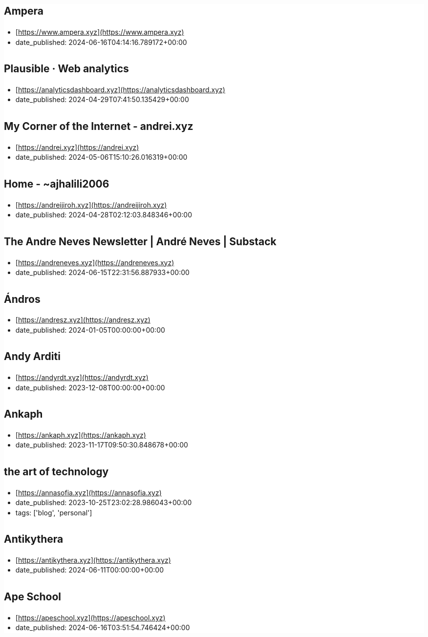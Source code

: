  ## Ampera
 - [https://www.ampera.xyz](https://www.ampera.xyz)
 - date_published: 2024-06-16T04:14:16.789172+00:00

 ## Plausible · Web analytics
 - [https://analyticsdashboard.xyz](https://analyticsdashboard.xyz)
 - date_published: 2024-04-29T07:41:50.135429+00:00

 ## My Corner of the Internet - andrei.xyz
 - [https://andrei.xyz](https://andrei.xyz)
 - date_published: 2024-05-06T15:10:26.016319+00:00

 ## Home - ~ajhalili2006
 - [https://andreijiroh.xyz](https://andreijiroh.xyz)
 - date_published: 2024-04-28T02:12:03.848346+00:00

 ## The Andre Neves Newsletter | André Neves | Substack
 - [https://andreneves.xyz](https://andreneves.xyz)
 - date_published: 2024-06-15T22:31:56.887933+00:00

 ## Ándros
 - [https://andresz.xyz](https://andresz.xyz)
 - date_published: 2024-01-05T00:00:00+00:00

 ## Andy Arditi
 - [https://andyrdt.xyz](https://andyrdt.xyz)
 - date_published: 2023-12-08T00:00:00+00:00

 ## Ankaph
 - [https://ankaph.xyz](https://ankaph.xyz)
 - date_published: 2023-11-17T09:50:30.848678+00:00

 ## the art of technology
 - [https://annasofia.xyz](https://annasofia.xyz)
 - date_published: 2023-10-25T23:02:28.986043+00:00
 - tags: ['blog', 'personal']

 ## Antikythera
 - [https://antikythera.xyz](https://antikythera.xyz)
 - date_published: 2024-06-11T00:00:00+00:00

 ## Ape School
 - [https://apeschool.xyz](https://apeschool.xyz)
 - date_published: 2024-06-16T03:51:54.746424+00:00
